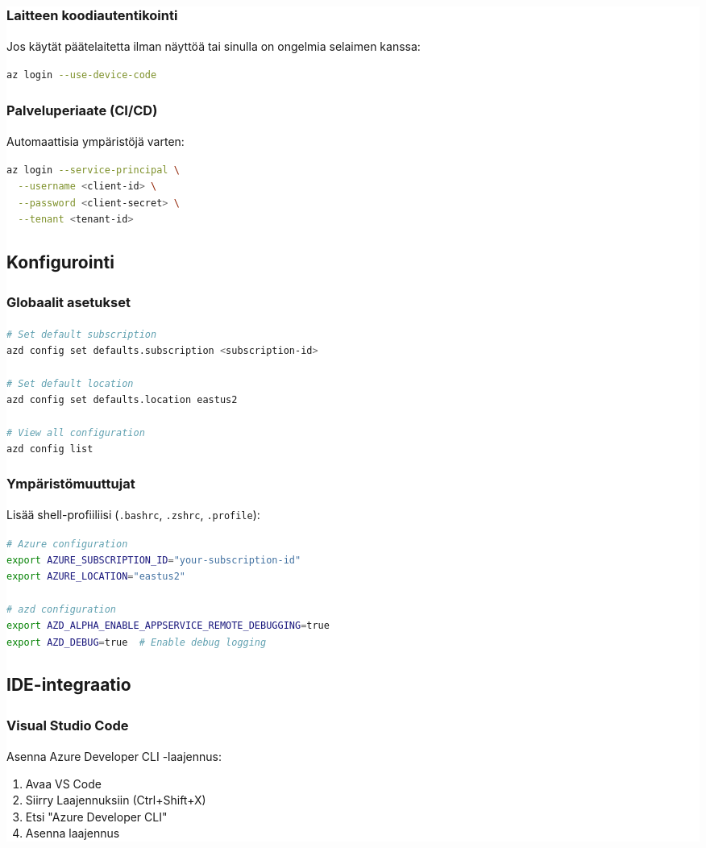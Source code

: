 ### Laitteen koodiautentikointi
Jos käytät päätelaitetta ilman näyttöä tai sinulla on ongelmia selaimen kanssa:
```bash
az login --use-device-code
```

### Palveluperiaate (CI/CD)
Automaattisia ympäristöjä varten:
```bash
az login --service-principal \
  --username <client-id> \
  --password <client-secret> \
  --tenant <tenant-id>
```

## Konfigurointi

### Globaalit asetukset
```bash
# Set default subscription
azd config set defaults.subscription <subscription-id>

# Set default location
azd config set defaults.location eastus2

# View all configuration
azd config list
```

### Ympäristömuuttujat
Lisää shell-profiiliisi (`.bashrc`, `.zshrc`, `.profile`):
```bash
# Azure configuration
export AZURE_SUBSCRIPTION_ID="your-subscription-id"
export AZURE_LOCATION="eastus2"

# azd configuration
export AZD_ALPHA_ENABLE_APPSERVICE_REMOTE_DEBUGGING=true
export AZD_DEBUG=true  # Enable debug logging
```

## IDE-integraatio

### Visual Studio Code
Asenna Azure Developer CLI -laajennus:
1. Avaa VS Code
2. Siirry Laajennuksiin (Ctrl+Shift+X)
3. Etsi "Azure Developer CLI"
4. Asenna laajennus
